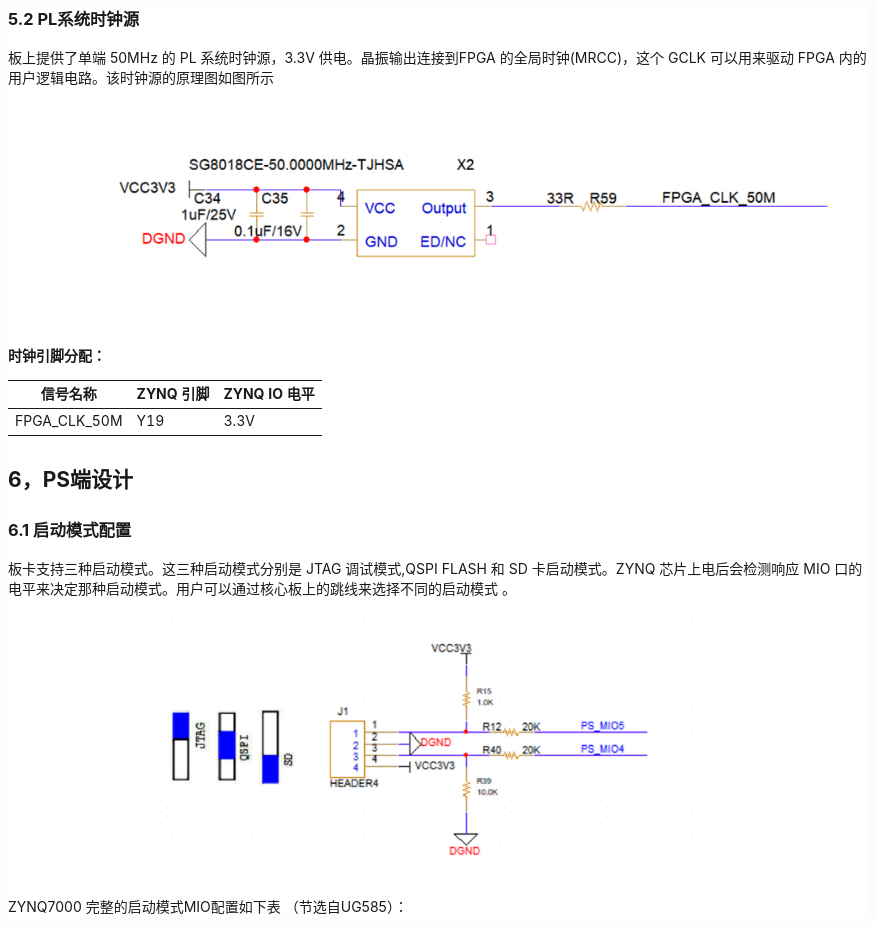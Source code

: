 ### **5.2 PL系统时钟源**

板上提供了单端 50MHz 的 PL 系统时钟源，3.3V 供电。晶振输出连接到FPGA 的全局时钟(MRCC)，这个 GCLK 可以用来驱动 FPGA 内的用户逻辑电路。该时钟源的原理图如图所示

![image-20240512043647943](image/image-20240512043647943.png)

**时钟引脚分配：**

| **信号名称** | ZYNQ 引脚 | ZYNQ IO 电平 |
| ------------ | --------- | ------------ |
| FPGA_CLK_50M | Y19       | 3.3V         |



## 6，PS端设计

### 6.1 启动模式配置

板卡支持三种启动模式。这三种启动模式分别是 JTAG 调试模式,QSPI FLASH 和 SD 卡启动模式。ZYNQ 芯片上电后会检测响应 MIO 口的电平来决定那种启动模式。用户可以通过核心板上的跳线来选择不同的启动模式 。

![image-20240512044009065](image/image-20240512044009065.png)

ZYNQ7000 完整的启动模式MIO配置如下表 （节选自UG585）：
